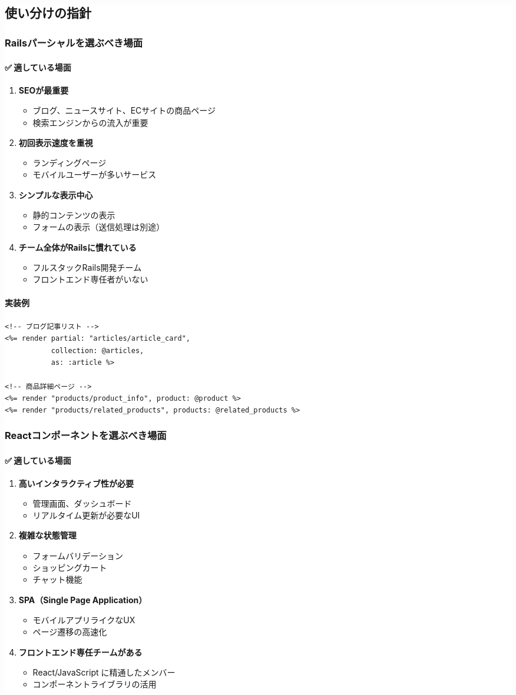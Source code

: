 ## 使い分けの指針

### Railsパーシャルを選ぶべき場面

#### ✅ 適している場面
1. **SEOが最重要**
   - ブログ、ニュースサイト、ECサイトの商品ページ
   - 検索エンジンからの流入が重要

2. **初回表示速度を重視**
   - ランディングページ
   - モバイルユーザーが多いサービス

3. **シンプルな表示中心**
   - 静的コンテンツの表示
   - フォームの表示（送信処理は別途）

4. **チーム全体がRailsに慣れている**
   - フルスタックRails開発チーム
   - フロントエンド専任者がいない

#### 実装例
```erb
<!-- ブログ記事リスト -->
<%= render partial: "articles/article_card", 
           collection: @articles, 
           as: :article %>

<!-- 商品詳細ページ -->
<%= render "products/product_info", product: @product %>
<%= render "products/related_products", products: @related_products %>
```

### Reactコンポーネントを選ぶべき場面

#### ✅ 適している場面
1. **高いインタラクティブ性が必要**
   - 管理画面、ダッシュボード
   - リアルタイム更新が必要なUI

2. **複雑な状態管理**
   - フォームバリデーション
   - ショッピングカート
   - チャット機能

3. **SPA（Single Page Application）**
   - モバイルアプリライクなUX
   - ページ遷移の高速化

4. **フロントエンド専任チームがある**
   - React/JavaScript に精通したメンバー
   - コンポーネントライブラリの活用
